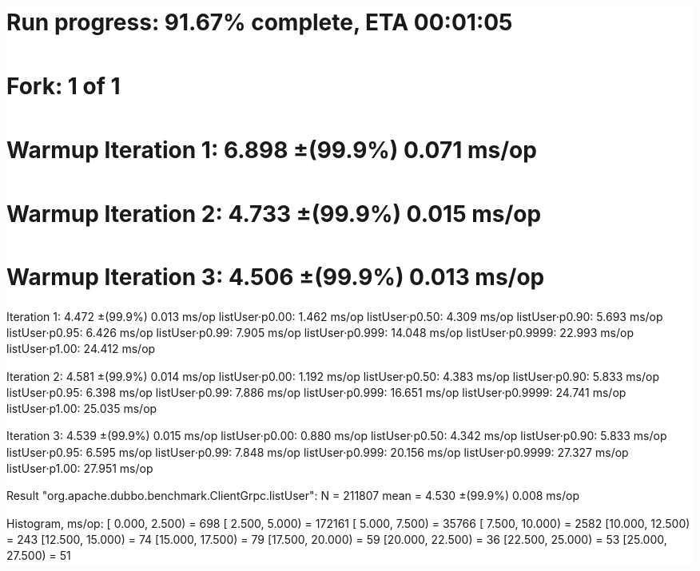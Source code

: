 # Run progress: 91.67% complete, ETA 00:01:05
# Fork: 1 of 1
# Warmup Iteration   1: 6.898 ±(99.9%) 0.071 ms/op
# Warmup Iteration   2: 4.733 ±(99.9%) 0.015 ms/op
# Warmup Iteration   3: 4.506 ±(99.9%) 0.013 ms/op
Iteration   1: 4.472 ±(99.9%) 0.013 ms/op
                 listUser·p0.00:   1.462 ms/op
                 listUser·p0.50:   4.309 ms/op
                 listUser·p0.90:   5.693 ms/op
                 listUser·p0.95:   6.426 ms/op
                 listUser·p0.99:   7.905 ms/op
                 listUser·p0.999:  14.048 ms/op
                 listUser·p0.9999: 22.993 ms/op
                 listUser·p1.00:   24.412 ms/op

Iteration   2: 4.581 ±(99.9%) 0.014 ms/op
                 listUser·p0.00:   1.192 ms/op
                 listUser·p0.50:   4.383 ms/op
                 listUser·p0.90:   5.833 ms/op
                 listUser·p0.95:   6.398 ms/op
                 listUser·p0.99:   7.886 ms/op
                 listUser·p0.999:  16.651 ms/op
                 listUser·p0.9999: 24.741 ms/op
                 listUser·p1.00:   25.035 ms/op

Iteration   3: 4.539 ±(99.9%) 0.015 ms/op
                 listUser·p0.00:   0.880 ms/op
                 listUser·p0.50:   4.342 ms/op
                 listUser·p0.90:   5.833 ms/op
                 listUser·p0.95:   6.595 ms/op
                 listUser·p0.99:   7.848 ms/op
                 listUser·p0.999:  20.156 ms/op
                 listUser·p0.9999: 27.327 ms/op
                 listUser·p1.00:   27.951 ms/op



Result "org.apache.dubbo.benchmark.ClientGrpc.listUser":
  N = 211807
  mean =      4.530 ±(99.9%) 0.008 ms/op

  Histogram, ms/op:
    [ 0.000,  2.500) = 698 
    [ 2.500,  5.000) = 172161 
    [ 5.000,  7.500) = 35766 
    [ 7.500, 10.000) = 2582 
    [10.000, 12.500) = 243 
    [12.500, 15.000) = 74 
    [15.000, 17.500) = 79 
    [17.500, 20.000) = 59 
    [20.000, 22.500) = 36 
    [22.500, 25.000) = 53 
    [25.000, 27.500) = 51 

